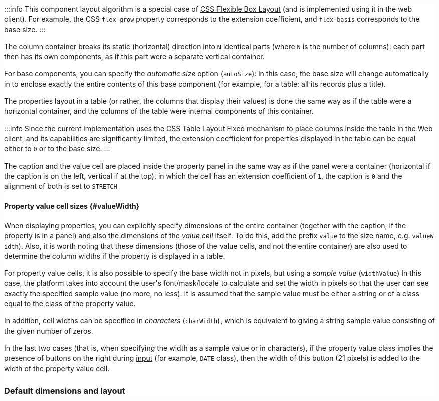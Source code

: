 
:::info
This component layout algorithm is a special case of [CSS Flexible Box Layout](https://www.w3.org/TR/css-flexbox-1/) (and is implemented using it in the web client). For example, the CSS `flex-grow` property corresponds to the extension coefficient, and `flex-basis` corresponds to the base size.
:::

The column container breaks its static (horizontal) direction into `N` identical parts (where `N` is the number of columns): each part then has its own components, as if this part were a separate vertical container.

For base components, you can specify the *automatic size* option (`autoSize`): in this case, the base size will change automatically in to enclose exactly the entire contents of this base component (for example, for a table: all its records plus a title).

The properties layout in a table (or rather, the columns that display their values) is done the same way as if the table were a horizontal container, and the columns of the table were internal components of this container. 


:::info
Since the current implementation uses the [CSS Table Layout Fixed](https://www.w3schools.com/cssref/pr_tab_table-layout.asp) mechanism to place columns inside the table in the Web client, and its capabilities are significantly limited, the extension coefficient for properties displayed in the table can be equal either to `0` or to the base size.
:::

The caption and the value cell are placed inside the property panel in the same way as if the panel were a container (horizontal if the caption is on the left, vertical if at the top), in which the cell has an extension coefficient of `1`, the caption is `0` and the alignment of both is set to  `STRETCH` 

#### Property value cell sizes {#valueWidth}

When displaying properties, you can explicitly specify dimensions of the entire container (together with the caption, if the property is in a panel) and also the dimensions of the *value cell* itself. To do this, add the prefix `value` to the size name, e.g. `valueWidth`). Also, it is worth noting that these dimensions (those of the value cells, and not the entire container) are also used to determine the column widths if the property is displayed in a table.

For property value cells, it is also possible to specify the base width not in pixels, but using a *sample value* (`widthValue`) In this case, the platform takes into account the user's font/mask/locale to calculate and set the width in pixels so that the user can see exactly the specified sample value (no more, no less). It is assumed that the sample value must be either a string or of a class equal to the class of the property value.

In addition, cell widths can be specified in *characters* (`charWidth`), which is equivalent to giving a string sample value consisting of the given number of zeros.

In the last two cases (that is, when specifying the width as a sample value or in characters), if the property value class implies the presence of buttons on the right during [input](Primitive_input_INPUT.md) (for example, `DATE` class), then the width of this button (21 pixels) is added to the width of the property value cell.

### Default dimensions and layout
